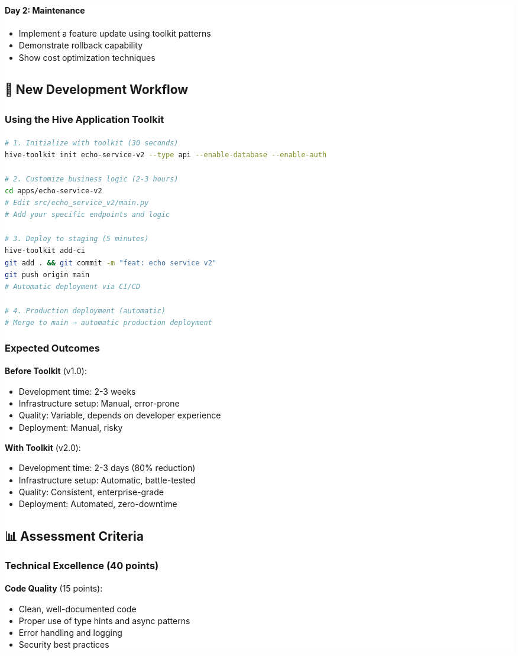 #### Day 2: Maintenance
- Implement a feature update using toolkit patterns
- Demonstrate rollback capability
- Show cost optimization techniques

## 🚀 New Development Workflow

### Using the Hive Application Toolkit

```bash
# 1. Initialize with toolkit (30 seconds)
hive-toolkit init echo-service-v2 --type api --enable-database --enable-auth

# 2. Customize business logic (2-3 hours)
cd apps/echo-service-v2
# Edit src/echo_service_v2/main.py
# Add your specific endpoints and logic

# 3. Deploy to staging (5 minutes)
hive-toolkit add-ci
git add . && git commit -m "feat: echo service v2"
git push origin main
# Automatic deployment via CI/CD

# 4. Production deployment (automatic)
# Merge to main → automatic production deployment
```

### Expected Outcomes

**Before Toolkit** (v1.0):
- Development time: 2-3 weeks
- Infrastructure setup: Manual, error-prone
- Quality: Variable, depends on developer experience
- Deployment: Manual, risky

**With Toolkit** (v2.0):
- Development time: 2-3 days (80% reduction)
- Infrastructure setup: Automatic, battle-tested
- Quality: Consistent, enterprise-grade
- Deployment: Automated, zero-downtime

## 📊 Assessment Criteria

### Technical Excellence (40 points)

**Code Quality** (15 points):
- Clean, well-documented code
- Proper use of type hints and async patterns
- Error handling and logging
- Security best practices
